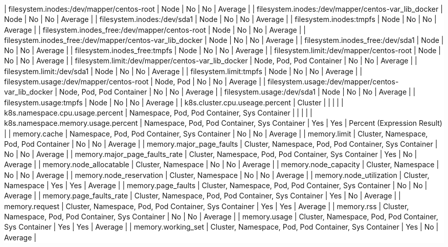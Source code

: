| filesystem.inodes:/dev/mapper/centos-root                | Node                                                        | No       | No         | Average                     |
| filesystem.inodes:/dev/mapper/centos-var_lib_docker      | Node                                                        | No       | No         | Average                     |
| filesystem.inodes:/dev/sda1                              | Node                                                        | No       | No         | Average                     |
| filesystem.inodes:tmpfs                                  | Node                                                        | No       | No         | Average                     |
| filesystem.inodes_free:/dev/mapper/centos-root           | Node                                                        | No       | No         | Average                     |
| filesystem.inodes_free:/dev/mapper/centos-var_lib_docker | Node                                                        | No       | No         | Average                     |
| filesystem.inodes_free:/dev/sda1                         | Node                                                        | No       | No         | Average                     |
| filesystem.inodes_free:tmpfs                             | Node                                                        | No       | No         | Average                     |
| filesystem.limit:/dev/mapper/centos-root                 | Node                                                        | No       | No         | Average                     |
| filesystem.limit:/dev/mapper/centos-var_lib_docker       | Node, Pod, Pod Container                                    | No       | No         | Average                     |
| filesystem.limit:/dev/sda1                               | Node                                                        | No       | No         | Average                     |
| filesystem.limit:tmpfs                                   | Node                                                        | No       | No         | Average                     |
| filesystem.usage:/dev/mapper/centos-root                 | Node, Pod                                                   | No       | No         | Average                     |
| filesystem.usage:/dev/mapper/centos-var_lib_docker       | Node, Pod, Pod Container                                    | No       | No         | Average                     |
| filesystem.usage:/dev/sda1                               | Node                                                        | No       | No         | Average                     |
| filesystem.usage:tmpfs                                   | Node                                                        | No       | No         | Average                     |
| k8s.cluster.cpu.useage.percent                           | Cluster                                                     |          |            |                             |
| k8s.namespace.cpu.usage.percent                          | Namespace, Pod, Pod Container, Sys Container                |          |            |                             |
| k8s.namespace.memory.usage.percent                       | Namespace, Pod, Pod Container, Sys Container                | Yes      | Yes        | Percent (Expression Result) |
| memory.cache                                             | Namespace, Pod, Pod Container, Sys Container                | No       | No         | Average                     |
| memory.limit                                             | Cluster, Namespace, Pod, Pod Container                      | No       | No         | Average                     |
| memory.major_page_faults                                 | Cluster, Namespace, Pod, Pod Container, Sys Container       | No       | No         | Average                     |
| memory.major_page_faults_rate                            | Cluster, Namespace, Pod, Pod Container, Sys Container       | Yes      | No         | Average                     |
| memory.node_allocatable                                  | Cluster, Namespace                                          | No       | No         | Average                     |
| memory.node_capacity                                     | Cluster, Namespace                                          | No       | No         | Average                     |
| memory.node_reservation                                  | Cluster, Namespace                                          | No       | No         | Average                     |
| memory.node_utilization                                  | Cluster, Namespace                                          | Yes      | Yes        | Average                     |
| memory.page_faults                                       | Cluster, Namespace, Pod, Pod Container, Sys Container       | No       | No         | Average                     |
| memory.page_faults_rate                                  | Cluster, Namespace, Pod, Pod Container, Sys Container       | Yes      | No         | Average                     |
| memory.request                                           | Cluster, Namespace, Pod, Pod Container, Sys Container       | Yes      | Yes        | Average                     |
| memory.rss                                               | Cluster, Namespace, Pod, Pod Container, Sys Container       | No       | No         | Average                     |
| memory.usage                                             | Cluster, Namespace, Pod, Pod Container, Sys Container       | Yes      | Yes        | Average                     |
| memory.working_set                                       | Cluster, Namespace, Pod, Pod Container, Sys Container       | Yes      | No         | Average                     |